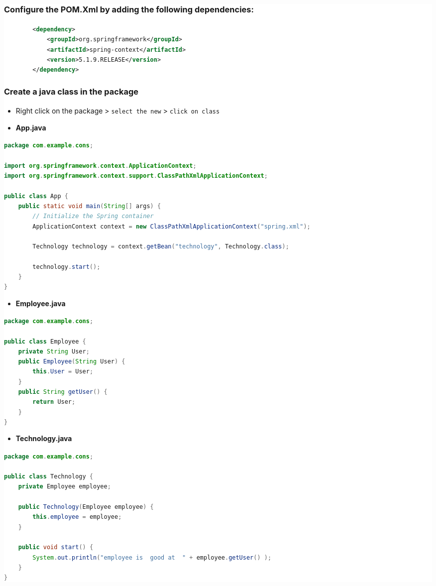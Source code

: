 
### Configure the POM.Xml by adding the following dependencies:

```xml
		<dependency>
			<groupId>org.springframework</groupId>
			<artifactId>spring-context</artifactId>
			<version>5.1.9.RELEASE</version>
		</dependency>

```
### Create a java class in the package 

* Right click on the package > `select the new` > `click on class`

* **App.java**

```java
package com.example.cons;

import org.springframework.context.ApplicationContext;
import org.springframework.context.support.ClassPathXmlApplicationContext;

public class App {
    public static void main(String[] args) {
        // Initialize the Spring container
        ApplicationContext context = new ClassPathXmlApplicationContext("spring.xml");

        Technology technology = context.getBean("technology", Technology.class);

        technology.start();
    }
}
```

* **Employee.java** 

```java
package com.example.cons;

public class Employee {
    private String User;
    public Employee(String User) {
        this.User = User;
    }
	public String getUser() {
		return User;
	}
}
```

* **Technology.java**

```java
package com.example.cons;

public class Technology {
    private Employee employee;

    public Technology(Employee employee) {
        this.employee = employee;
    }

    public void start() {
        System.out.println("employee is  good at  " + employee.getUser() );
    }
}
```